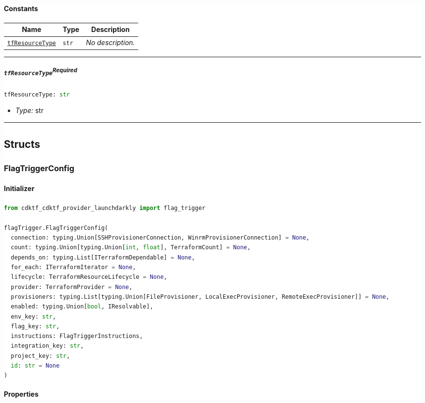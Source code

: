 
#### Constants <a name="Constants" id="Constants"></a>

| **Name** | **Type** | **Description** |
| --- | --- | --- |
| <code><a href="#@cdktf/provider-launchdarkly.flagTrigger.FlagTrigger.property.tfResourceType">tfResourceType</a></code> | <code>str</code> | *No description.* |

---

##### `tfResourceType`<sup>Required</sup> <a name="tfResourceType" id="@cdktf/provider-launchdarkly.flagTrigger.FlagTrigger.property.tfResourceType"></a>

```python
tfResourceType: str
```

- *Type:* str

---

## Structs <a name="Structs" id="Structs"></a>

### FlagTriggerConfig <a name="FlagTriggerConfig" id="@cdktf/provider-launchdarkly.flagTrigger.FlagTriggerConfig"></a>

#### Initializer <a name="Initializer" id="@cdktf/provider-launchdarkly.flagTrigger.FlagTriggerConfig.Initializer"></a>

```python
from cdktf_cdktf_provider_launchdarkly import flag_trigger

flagTrigger.FlagTriggerConfig(
  connection: typing.Union[SSHProvisionerConnection, WinrmProvisionerConnection] = None,
  count: typing.Union[typing.Union[int, float], TerraformCount] = None,
  depends_on: typing.List[ITerraformDependable] = None,
  for_each: ITerraformIterator = None,
  lifecycle: TerraformResourceLifecycle = None,
  provider: TerraformProvider = None,
  provisioners: typing.List[typing.Union[FileProvisioner, LocalExecProvisioner, RemoteExecProvisioner]] = None,
  enabled: typing.Union[bool, IResolvable],
  env_key: str,
  flag_key: str,
  instructions: FlagTriggerInstructions,
  integration_key: str,
  project_key: str,
  id: str = None
)
```

#### Properties <a name="Properties" id="Properties"></a>
